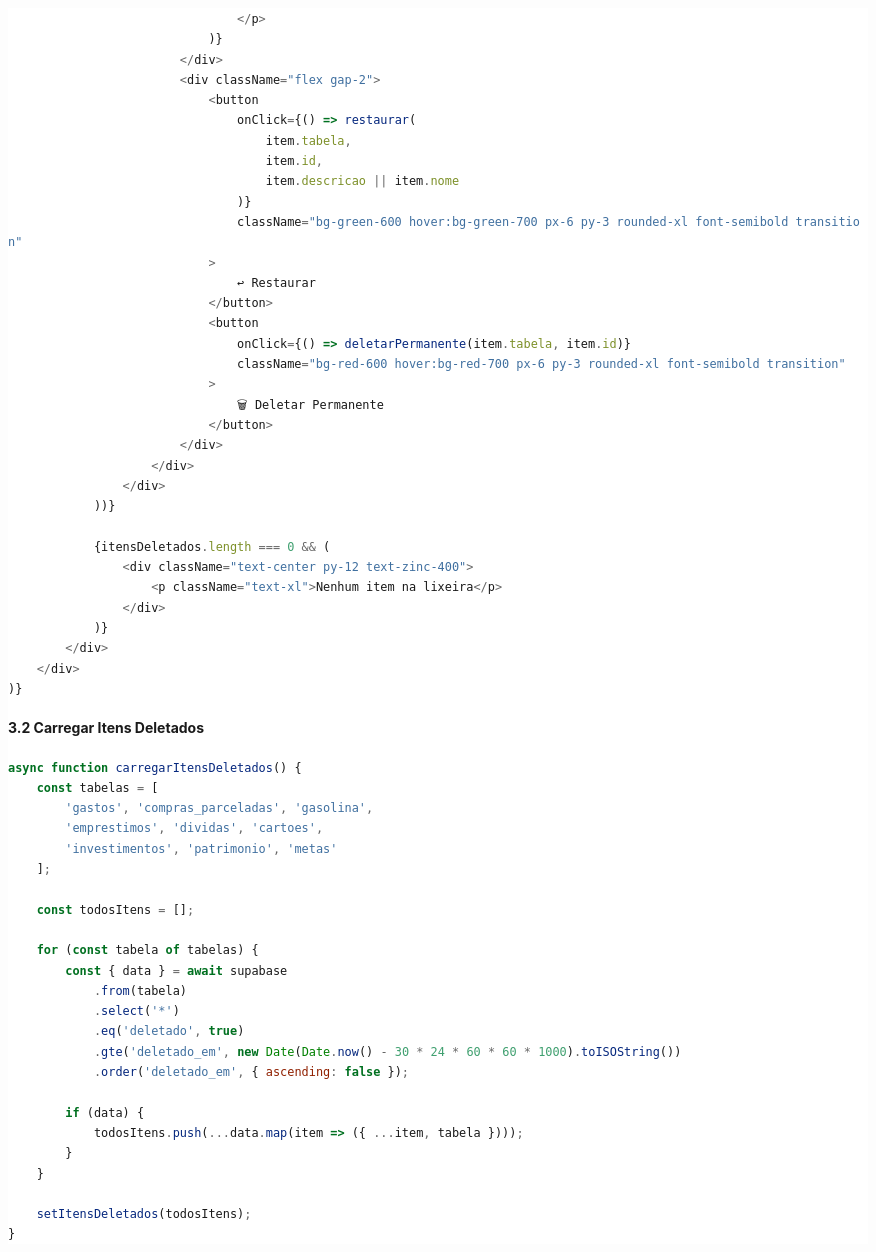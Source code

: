```javascript
                                </p>
                            )}
                        </div>
                        <div className="flex gap-2">
                            <button
                                onClick={() => restaurar(
                                    item.tabela,
                                    item.id,
                                    item.descricao || item.nome
                                )}
                                className="bg-green-600 hover:bg-green-700 px-6 py-3 rounded-xl font-semibold transition"
                            >
                                ↩️ Restaurar
                            </button>
                            <button
                                onClick={() => deletarPermanente(item.tabela, item.id)}
                                className="bg-red-600 hover:bg-red-700 px-6 py-3 rounded-xl font-semibold transition"
                            >
                                🗑️ Deletar Permanente
                            </button>
                        </div>
                    </div>
                </div>
            ))}

            {itensDeletados.length === 0 && (
                <div className="text-center py-12 text-zinc-400">
                    <p className="text-xl">Nenhum item na lixeira</p>
                </div>
            )}
        </div>
    </div>
)}
```

#### 3.2 Carregar Itens Deletados

```javascript
async function carregarItensDeletados() {
    const tabelas = [
        'gastos', 'compras_parceladas', 'gasolina',
        'emprestimos', 'dividas', 'cartoes',
        'investimentos', 'patrimonio', 'metas'
    ];

    const todosItens = [];

    for (const tabela of tabelas) {
        const { data } = await supabase
            .from(tabela)
            .select('*')
            .eq('deletado', true)
            .gte('deletado_em', new Date(Date.now() - 30 * 24 * 60 * 60 * 1000).toISOString())
            .order('deletado_em', { ascending: false });

        if (data) {
            todosItens.push(...data.map(item => ({ ...item, tabela })));
        }
    }

    setItensDeletados(todosItens);
}
```